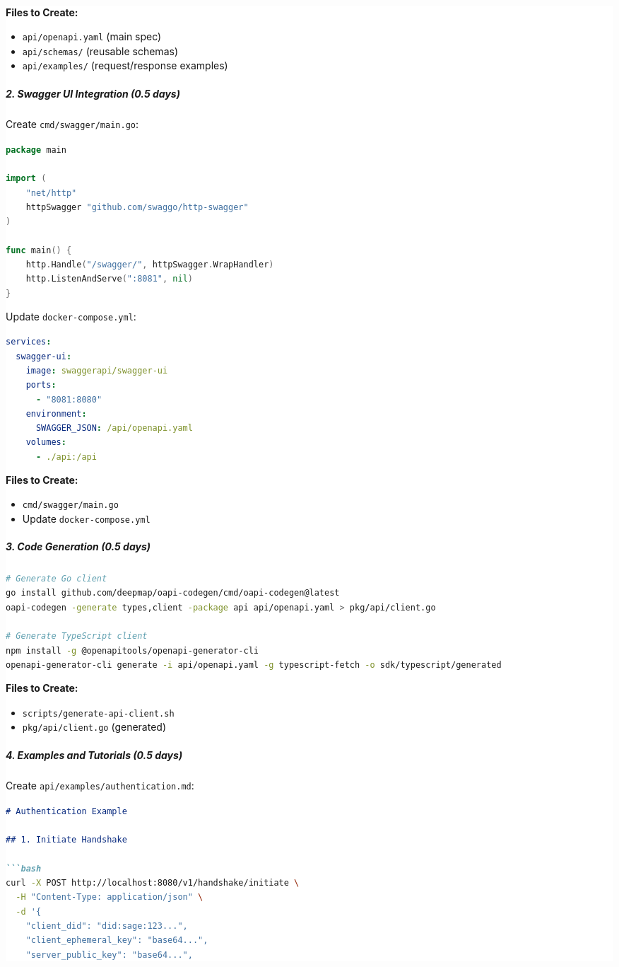 **Files to Create:**
- `api/openapi.yaml` (main spec)
- `api/schemas/` (reusable schemas)
- `api/examples/` (request/response examples)

##### 2. Swagger UI Integration (0.5 days)
Create `cmd/swagger/main.go`:
```go
package main

import (
    "net/http"
    httpSwagger "github.com/swaggo/http-swagger"
)

func main() {
    http.Handle("/swagger/", httpSwagger.WrapHandler)
    http.ListenAndServe(":8081", nil)
}
```

Update `docker-compose.yml`:
```yaml
services:
  swagger-ui:
    image: swaggerapi/swagger-ui
    ports:
      - "8081:8080"
    environment:
      SWAGGER_JSON: /api/openapi.yaml
    volumes:
      - ./api:/api
```

**Files to Create:**
- `cmd/swagger/main.go`
- Update `docker-compose.yml`

##### 3. Code Generation (0.5 days)
```bash
# Generate Go client
go install github.com/deepmap/oapi-codegen/cmd/oapi-codegen@latest
oapi-codegen -generate types,client -package api api/openapi.yaml > pkg/api/client.go

# Generate TypeScript client
npm install -g @openapitools/openapi-generator-cli
openapi-generator-cli generate -i api/openapi.yaml -g typescript-fetch -o sdk/typescript/generated
```

**Files to Create:**
- `scripts/generate-api-client.sh`
- `pkg/api/client.go` (generated)

##### 4. Examples and Tutorials (0.5 days)
Create `api/examples/authentication.md`:
```markdown
# Authentication Example

## 1. Initiate Handshake

```bash
curl -X POST http://localhost:8080/v1/handshake/initiate \
  -H "Content-Type: application/json" \
  -d '{
    "client_did": "did:sage:123...",
    "client_ephemeral_key": "base64...",
    "server_public_key": "base64...",
```